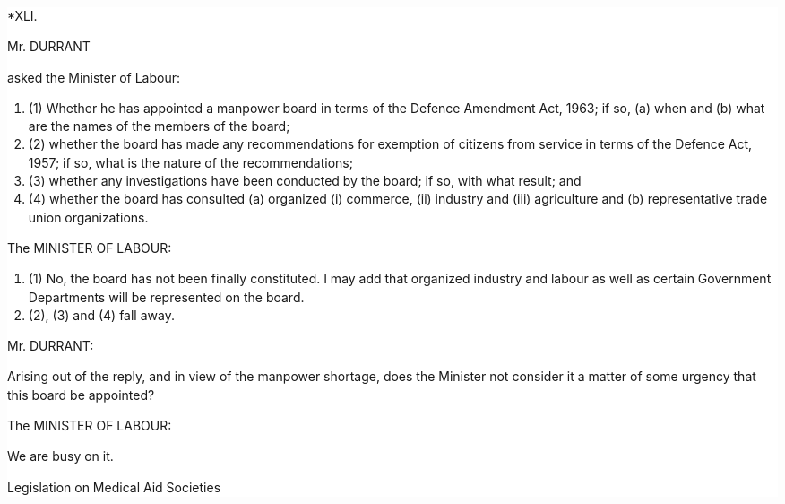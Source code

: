 <num>*XLI.</num>

<from>Mr. DURRANT</from>

<p>asked the Minister of Labour:</p>

<ol>

<li>(1) Whether he has appointed a manpower board in terms of the Defence Amendment Act, 1963; if so, (a) when and (b) what are the names of the members of the board;</li>

<li>(2) whether the board has made any recommendations for exemption of citizens from service in terms of the Defence Act, 1957; if so, what is the nature of the recommendations;</li>

<li>(3) whether any investigations have been conducted by the board; if so, with what result; and</li>

<li>(4) whether the board has consulted (a) organized (i) commerce, (ii) industry and (iii) agriculture and (b) representative trade union organizations.</li>

</ol>

</question>

<answer by="#minister_of_labour" to="#durrant">

<from>The MINISTER OF LABOUR:</from>

<ol>

<li>(1) No, the board has not been finally constituted. I may add that organized industry and labour as well as certain Government Departments will be represented on the board.</li>

<li>(2), (3) and (4) fall away.</li>

</ol>

</answer>

<question by="#durrant" to="#minister_of_labour">

<from>Mr. DURRANT:</from>

<p>Arising out of the reply, and in view of the manpower shortage, does the Minister not consider it a matter of some urgency that this board be appointed?</p>

</question>

<answer by="#minister_of_labour" to="#durrant">

<from>The MINISTER OF LABOUR:</from>

<p>We are busy on it.</p>

</answer>

</oralStatements>

<oralStatements>

<heading>Legislation on Medical Aid Societies</heading>

<question by="#fisher" to="#minister_of_health">
